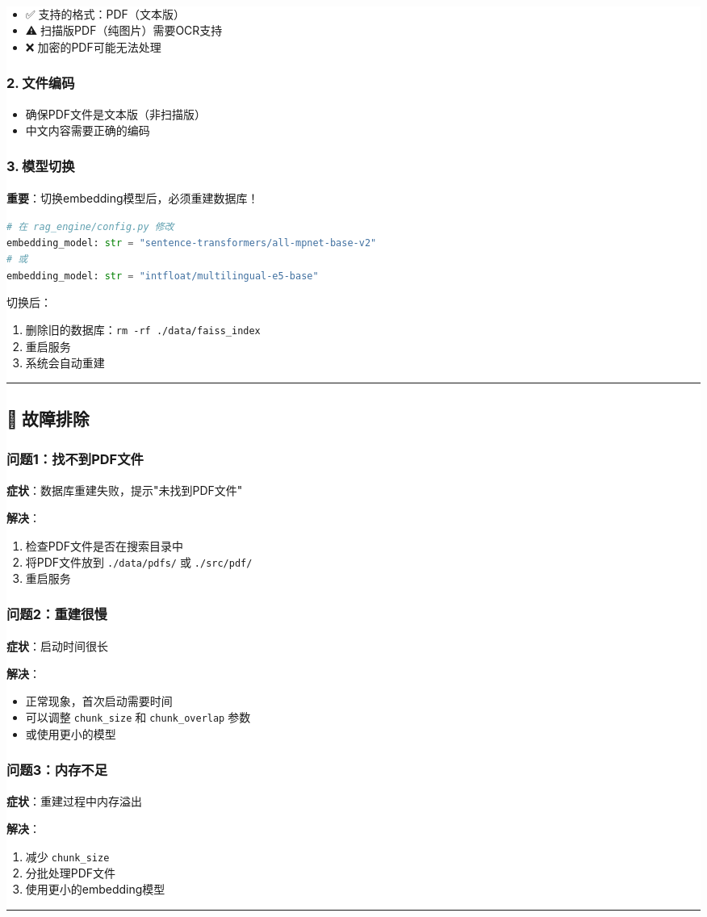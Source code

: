 - ✅ 支持的格式：PDF（文本版）
- ⚠️ 扫描版PDF（纯图片）需要OCR支持
- ❌ 加密的PDF可能无法处理

### 2. 文件编码

- 确保PDF文件是文本版（非扫描版）
- 中文内容需要正确的编码

### 3. 模型切换

**重要**：切换embedding模型后，必须重建数据库！

```python
# 在 rag_engine/config.py 修改
embedding_model: str = "sentence-transformers/all-mpnet-base-v2"
# 或
embedding_model: str = "intfloat/multilingual-e5-base"
```

切换后：
1. 删除旧的数据库：`rm -rf ./data/faiss_index`
2. 重启服务
3. 系统会自动重建

---

## 🐛 故障排除

### 问题1：找不到PDF文件

**症状**：数据库重建失败，提示"未找到PDF文件"

**解决**：
1. 检查PDF文件是否在搜索目录中
2. 将PDF文件放到 `./data/pdfs/` 或 `./src/pdf/`
3. 重启服务

### 问题2：重建很慢

**症状**：启动时间很长

**解决**：
- 正常现象，首次启动需要时间
- 可以调整 `chunk_size` 和 `chunk_overlap` 参数
- 或使用更小的模型

### 问题3：内存不足

**症状**：重建过程中内存溢出

**解决**：
1. 减少 `chunk_size`
2. 分批处理PDF文件
3. 使用更小的embedding模型

---